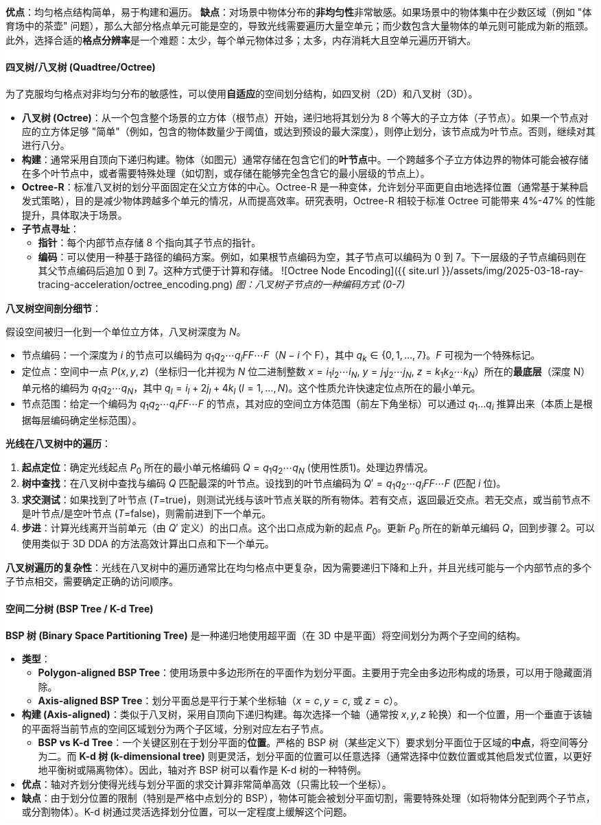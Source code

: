 **优点**：均匀格点结构简单，易于构建和遍历。
**缺点**：对场景中物体分布的**非均匀性**非常敏感。如果场景中的物体集中在少数区域（例如 "体育场中的茶壶" 问题），那么大部分格点单元可能是空的，导致光线需要遍历大量空单元；而少数包含大量物体的单元则可能成为新的瓶颈。此外，选择合适的**格点分辨率**是一个难题：太少，每个单元物体过多；太多，内存消耗大且空单元遍历开销大。

#### 四叉树/八叉树 (Quadtree/Octree)

为了克服均匀格点对非均匀分布的敏感性，可以使用**自适应**的空间划分结构，如四叉树（2D）和八叉树（3D）。

*   **八叉树 (Octree)**：从一个包含整个场景的立方体（根节点）开始，递归地将其划分为 8 个等大的子立方体（子节点）。如果一个节点对应的立方体足够 "简单"（例如，包含的物体数量少于阈值，或达到预设的最大深度），则停止划分，该节点成为叶节点。否则，继续对其进行八分。
*   **构建**：通常采用自顶向下递归构建。物体（如图元）通常存储在包含它们的**叶节点**中。一个跨越多个子立方体边界的物体可能会被存储在多个叶节点中，或者需要特殊处理（如切割，或存储在能够完全包含它的最小层级的节点上）。
*   **Octree-R**：标准八叉树的划分平面固定在父立方体的中心。Octree-R 是一种变体，允许划分平面更自由地选择位置（通常基于某种启发式策略），目的是减少物体跨越多个单元的情况，从而提高效率。研究表明，Octree-R 相较于标准 Octree 可能带来 4%-47% 的性能提升，具体取决于场景。
*   **子节点寻址**：
    *   **指针**：每个内部节点存储 8 个指向其子节点的指针。
    *   **编码**：可以使用一种基于路径的编码方案。例如，如果根节点编码为空，其子节点可以编码为 0 到 7。下一层级的子节点编码则在其父节点编码后追加 0 到 7。这种方式便于计算和存储。
        ![Octree Node Encoding]({{ site.url }}/assets/img/2025-03-18-ray-tracing-acceleration/octree_encoding.png)
        *图：八叉树子节点的一种编码方式 (0-7)*

**八叉树空间剖分细节**：

假设空间被归一化到一个单位立方体，八叉树深度为 $N$。
*   节点编码：一个深度为 $i$ 的节点可以编码为 $q_1 q_2 \cdots q_i FF \cdots F$（$N-i$ 个 F），其中 $q_k \in \{0, 1, \dots, 7\}$。$F$ 可视为一个特殊标记。
*   定位点：空间中一点 $P(x, y, z)$（坐标归一化并视为 $N$ 位二进制整数 $x = i_1 i_2 \cdots i_N$, $y = j_1 j_2 \cdots j_N$, $z = k_1 k_2 \cdots k_N$）所在的**最底层**（深度 N）单元格的编码为 $q_1 q_2 \cdots q_N$，其中 $q_l = i_l + 2j_l + 4k_l$ ($l = 1, \dots, N$)。这个性质允许快速定位点所在的最小单元。
*   节点范围：给定一个编码为 $q_1 q_2 \cdots q_i FF \cdots F$ 的节点，其对应的空间立方体范围（前左下角坐标）可以通过 $q_1 \dots q_i$ 推算出来（本质上是根据每层编码确定坐标范围）。

**光线在八叉树中的遍历**：

1.  **起点定位**：确定光线起点 $P_0$ 所在的最小单元格编码 $Q = q_1 q_2 \cdots q_N$ (使用性质1)。处理边界情况。
2.  **树中查找**：在八叉树中查找与编码 $Q$ 匹配最深的叶节点。设找到的叶节点编码为 $Q' = q_1 q_2 \cdots q_i FF \cdots F$ (匹配 $i$ 位)。
3.  **求交测试**：如果找到了叶节点 ($T$=true)，则测试光线与该叶节点关联的所有物体。若有交点，返回最近交点。若无交点，或当前节点不是叶节点/是空叶节点 ($T$=false)，则需前进到下一个单元。
4.  **步进**：计算光线离开当前单元（由 $Q'$ 定义）的出口点。这个出口点成为新的起点 $P_0$。更新 $P_0$ 所在的新单元编码 $Q$，回到步骤 2。可以使用类似于 3D DDA 的方法高效计算出口点和下一个单元。

**八叉树遍历的复杂性**：光线在八叉树中的遍历通常比在均匀格点中更复杂，因为需要递归下降和上升，并且光线可能与一个内部节点的多个子节点相交，需要确定正确的访问顺序。

#### 空间二分树 (BSP Tree / K-d Tree)

**BSP 树 (Binary Space Partitioning Tree)** 是一种递归地使用超平面（在 3D 中是平面）将空间划分为两个子空间的结构。

*   **类型**：
    *   **Polygon-aligned BSP Tree**：使用场景中多边形所在的平面作为划分平面。主要用于完全由多边形构成的场景，可以用于隐藏面消除。
    *   **Axis-aligned BSP Tree**：划分平面总是平行于某个坐标轴（$x=c, y=c,$ 或 $z=c$）。
*   **构建 (Axis-aligned)**：类似于八叉树，采用自顶向下递归构建。每次选择一个轴（通常按 $x, y, z$ 轮换）和一个位置，用一个垂直于该轴的平面将当前节点的空间区域划分为两个子区域，分别对应左右子节点。
    *   **BSP vs K-d Tree**：一个关键区别在于划分平面的**位置**。严格的 BSP 树（某些定义下）要求划分平面位于区域的**中点**，将空间等分为二。而 **K-d 树 (k-dimensional tree)** 则更灵活，划分平面的位置可以任意选择（通常选择中位数位置或其他启发式位置，以更好地平衡树或隔离物体）。因此，轴对齐 BSP 树可以看作是 K-d 树的一种特例。
*   **优点**：轴对齐划分使得光线与划分平面的求交计算非常简单高效（只需比较一个坐标）。
*   **缺点**：由于划分位置的限制（特别是严格中点划分的 BSP），物体可能会被划分平面切割，需要特殊处理（如将物体分配到两个子节点，或分割物体）。K-d 树通过灵活选择划分位置，可以一定程度上缓解这个问题。
